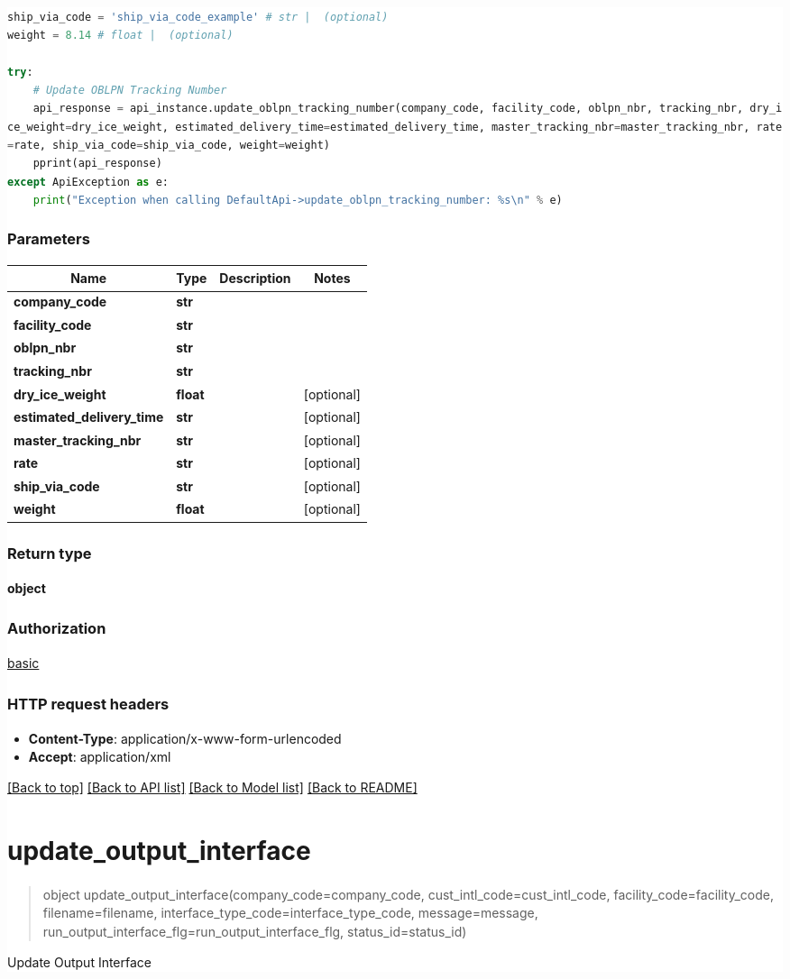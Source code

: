 ```python
ship_via_code = 'ship_via_code_example' # str |  (optional)
weight = 8.14 # float |  (optional)

try:
    # Update OBLPN Tracking Number
    api_response = api_instance.update_oblpn_tracking_number(company_code, facility_code, oblpn_nbr, tracking_nbr, dry_ice_weight=dry_ice_weight, estimated_delivery_time=estimated_delivery_time, master_tracking_nbr=master_tracking_nbr, rate=rate, ship_via_code=ship_via_code, weight=weight)
    pprint(api_response)
except ApiException as e:
    print("Exception when calling DefaultApi->update_oblpn_tracking_number: %s\n" % e)
```

### Parameters

Name | Type | Description  | Notes
------------- | ------------- | ------------- | -------------
 **company_code** | **str**|  | 
 **facility_code** | **str**|  | 
 **oblpn_nbr** | **str**|  | 
 **tracking_nbr** | **str**|  | 
 **dry_ice_weight** | **float**|  | [optional] 
 **estimated_delivery_time** | **str**|  | [optional] 
 **master_tracking_nbr** | **str**|  | [optional] 
 **rate** | **str**|  | [optional] 
 **ship_via_code** | **str**|  | [optional] 
 **weight** | **float**|  | [optional] 

### Return type

**object**

### Authorization

[basic](../README.md#basic)

### HTTP request headers

 - **Content-Type**: application/x-www-form-urlencoded
 - **Accept**: application/xml

[[Back to top]](#) [[Back to API list]](../README.md#documentation-for-api-endpoints) [[Back to Model list]](../README.md#documentation-for-models) [[Back to README]](../README.md)

# **update_output_interface**
> object update_output_interface(company_code=company_code, cust_intl_code=cust_intl_code, facility_code=facility_code, filename=filename, interface_type_code=interface_type_code, message=message, run_output_interface_flg=run_output_interface_flg, status_id=status_id)

Update Output Interface
